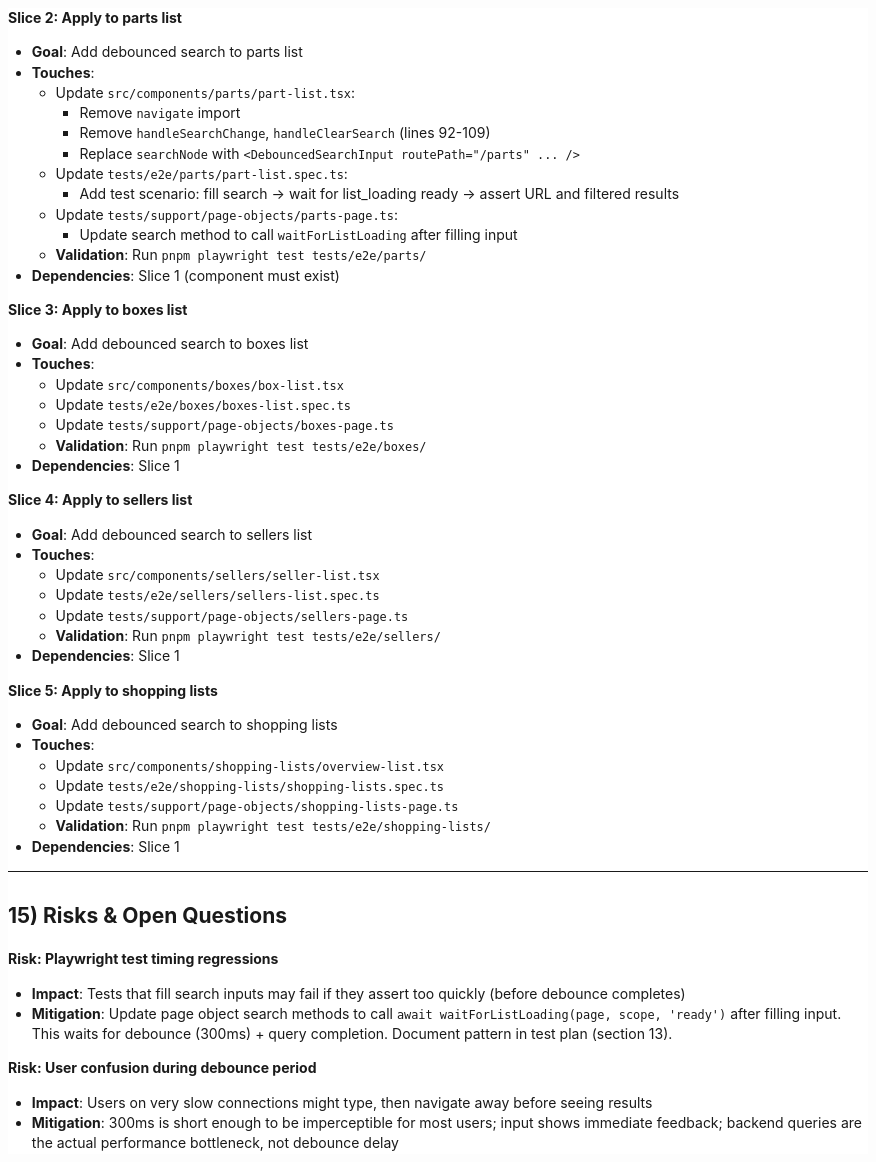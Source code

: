 **Slice 2: Apply to parts list**
- **Goal**: Add debounced search to parts list
- **Touches**:
  - Update `src/components/parts/part-list.tsx`:
    - Remove `navigate` import
    - Remove `handleSearchChange`, `handleClearSearch` (lines 92-109)
    - Replace `searchNode` with `<DebouncedSearchInput routePath="/parts" ... />`
  - Update `tests/e2e/parts/part-list.spec.ts`:
    - Add test scenario: fill search → wait for list_loading ready → assert URL and filtered results
  - Update `tests/support/page-objects/parts-page.ts`:
    - Update search method to call `waitForListLoading` after filling input
  - **Validation**: Run `pnpm playwright test tests/e2e/parts/`
- **Dependencies**: Slice 1 (component must exist)

**Slice 3: Apply to boxes list**
- **Goal**: Add debounced search to boxes list
- **Touches**:
  - Update `src/components/boxes/box-list.tsx`
  - Update `tests/e2e/boxes/boxes-list.spec.ts`
  - Update `tests/support/page-objects/boxes-page.ts`
  - **Validation**: Run `pnpm playwright test tests/e2e/boxes/`
- **Dependencies**: Slice 1

**Slice 4: Apply to sellers list**
- **Goal**: Add debounced search to sellers list
- **Touches**:
  - Update `src/components/sellers/seller-list.tsx`
  - Update `tests/e2e/sellers/sellers-list.spec.ts`
  - Update `tests/support/page-objects/sellers-page.ts`
  - **Validation**: Run `pnpm playwright test tests/e2e/sellers/`
- **Dependencies**: Slice 1

**Slice 5: Apply to shopping lists**
- **Goal**: Add debounced search to shopping lists
- **Touches**:
  - Update `src/components/shopping-lists/overview-list.tsx`
  - Update `tests/e2e/shopping-lists/shopping-lists.spec.ts`
  - Update `tests/support/page-objects/shopping-lists-page.ts`
  - **Validation**: Run `pnpm playwright test tests/e2e/shopping-lists/`
- **Dependencies**: Slice 1

---

## 15) Risks & Open Questions

**Risk: Playwright test timing regressions**
- **Impact**: Tests that fill search inputs may fail if they assert too quickly (before debounce completes)
- **Mitigation**: Update page object search methods to call `await waitForListLoading(page, scope, 'ready')` after filling input. This waits for debounce (300ms) + query completion. Document pattern in test plan (section 13).

**Risk: User confusion during debounce period**
- **Impact**: Users on very slow connections might type, then navigate away before seeing results
- **Mitigation**: 300ms is short enough to be imperceptible for most users; input shows immediate feedback; backend queries are the actual performance bottleneck, not debounce delay
